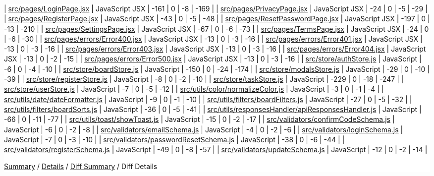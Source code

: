 | [src/pages/LoginPage.jsx](/src/pages/LoginPage.jsx) | JavaScript JSX | -161 | 0 | -8 | -169 |
| [src/pages/PrivacyPage.jsx](/src/pages/PrivacyPage.jsx) | JavaScript JSX | -24 | 0 | -5 | -29 |
| [src/pages/RegisterPage.jsx](/src/pages/RegisterPage.jsx) | JavaScript JSX | -43 | 0 | -5 | -48 |
| [src/pages/ResetPasswordPage.jsx](/src/pages/ResetPasswordPage.jsx) | JavaScript JSX | -197 | 0 | -13 | -210 |
| [src/pages/SettingsPage.jsx](/src/pages/SettingsPage.jsx) | JavaScript JSX | -67 | 0 | -6 | -73 |
| [src/pages/TermsPage.jsx](/src/pages/TermsPage.jsx) | JavaScript JSX | -24 | 0 | -6 | -30 |
| [src/pages/errors/Error400.jsx](/src/pages/errors/Error400.jsx) | JavaScript JSX | -13 | 0 | -3 | -16 |
| [src/pages/errors/Error401.jsx](/src/pages/errors/Error401.jsx) | JavaScript JSX | -13 | 0 | -3 | -16 |
| [src/pages/errors/Error403.jsx](/src/pages/errors/Error403.jsx) | JavaScript JSX | -13 | 0 | -3 | -16 |
| [src/pages/errors/Error404.jsx](/src/pages/errors/Error404.jsx) | JavaScript JSX | -13 | 0 | -2 | -15 |
| [src/pages/errors/Error500.jsx](/src/pages/errors/Error500.jsx) | JavaScript JSX | -13 | 0 | -3 | -16 |
| [src/store/authStore.js](/src/store/authStore.js) | JavaScript | -6 | 0 | -4 | -10 |
| [src/store/boardStore.js](/src/store/boardStore.js) | JavaScript | -150 | 0 | -24 | -174 |
| [src/store/modalsStore.js](/src/store/modalsStore.js) | JavaScript | -29 | 0 | -10 | -39 |
| [src/store/registerStore.js](/src/store/registerStore.js) | JavaScript | -8 | 0 | -2 | -10 |
| [src/store/taskStore.js](/src/store/taskStore.js) | JavaScript | -229 | 0 | -18 | -247 |
| [src/store/userStore.js](/src/store/userStore.js) | JavaScript | -7 | 0 | -5 | -12 |
| [src/utils/color/normalizeColor.js](/src/utils/color/normalizeColor.js) | JavaScript | -3 | 0 | -1 | -4 |
| [src/utils/date/dateFormatter.js](/src/utils/date/dateFormatter.js) | JavaScript | -9 | 0 | -1 | -10 |
| [src/utils/filters/boardFilters.js](/src/utils/filters/boardFilters.js) | JavaScript | -27 | 0 | -5 | -32 |
| [src/utils/filters/boardSorts.js](/src/utils/filters/boardSorts.js) | JavaScript | -36 | 0 | -5 | -41 |
| [src/utils/responsesHandler/apiResponsesHandler.js](/src/utils/responsesHandler/apiResponsesHandler.js) | JavaScript | -66 | 0 | -11 | -77 |
| [src/utils/toast/showToast.js](/src/utils/toast/showToast.js) | JavaScript | -15 | 0 | -2 | -17 |
| [src/validators/confirmCodeSchema.js](/src/validators/confirmCodeSchema.js) | JavaScript | -6 | 0 | -2 | -8 |
| [src/validators/emailSchema.js](/src/validators/emailSchema.js) | JavaScript | -4 | 0 | -2 | -6 |
| [src/validators/loginSchema.js](/src/validators/loginSchema.js) | JavaScript | -7 | 0 | -3 | -10 |
| [src/validators/passwordResetSchema.js](/src/validators/passwordResetSchema.js) | JavaScript | -38 | 0 | -6 | -44 |
| [src/validators/registerSchema.js](/src/validators/registerSchema.js) | JavaScript | -49 | 0 | -8 | -57 |
| [src/validators/updateSchema.js](/src/validators/updateSchema.js) | JavaScript | -12 | 0 | -2 | -14 |

[Summary](results.md) / [Details](details.md) / [Diff Summary](diff.md) / Diff Details